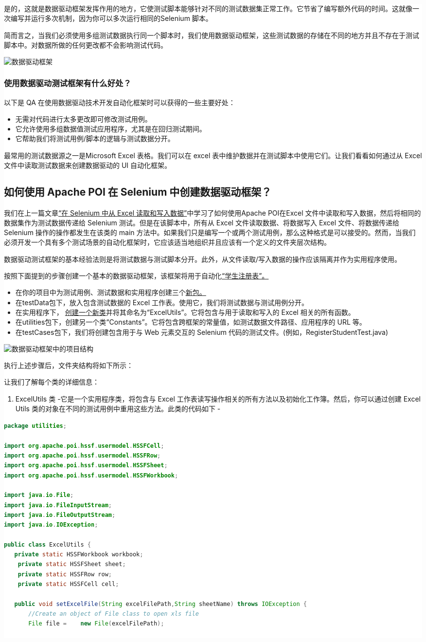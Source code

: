 是的，这就是数据驱动框架发挥作用的地方，它使测试脚本能够针对不同的测试数据集正常工作。它节省了编写额外代码的时间。这就像一次编写并运行多次机制，因为你可以多次运行相同的Selenium 脚本。

简而言之，当我们必须使用多组测试数据执行同一个脚本时，我们使用数据驱动框架，这些测试数据的存储在不同的地方并且不存在于测试脚本中。对数据所做的任何更改都不会影响测试代码。

![数据驱动框架](https://www.toolsqa.com/gallery/selnium%20webdriver/2.data%20driven%20framework.png)

### 使用数据驱动测试框架有什么好处？

以下是 QA 在使用数据驱动技术开发自动化框架时可以获得的一些主要好处：

-   无需对代码进行太多更改即可修改测试用例。
-   它允许使用多组数据值测试应用程序，尤其是在回归测试期间。
-   它帮助我们将测试用例/脚本的逻辑与测试数据分开。

最常用的测试数据源之一是Microsoft Excel 表格。我们可以在 excel 表中维护数据并在测试脚本中使用它们。让我们看看如何通过从 Excel 文件中读取测试数据来创建数据驱动的 UI 自动化框架。

## 如何使用 Apache POI 在 Selenium 中创建数据驱动框架？

我们在上一篇文章[“在 Selenium 中从 Excel 读取和写入数据”](https://www.toolsqa.com/selenium-webdriver/excel-in-selenium/)中学习了如何使用Apache POI在Excel 文件中读取和写入数据，然后将相同的数据集作为测试数据传递给 Selenium 测试。但是在该脚本中，所有从 Excel 文件读取数据、将数据写入 Excel 文件、将数据传递给 Selenium 操作的操作都发生在该类的 main 方法中。如果我们只是编写一个或两个测试用例，那么这种格式是可以接受的。然而，当我们必须开发一个具有多个测试场景的自动化框架时，它应该适当地组织并且应该有一个定义的文件夹层次结构。

数据驱动测试框架的基本经验法则是将测试数据与测试脚本分开。此外，从文件读取/写入数据的操作应该隔离并作为实用程序使用。

按照下面提到的步骤创建一个基本的数据驱动框架，该框架将用于自动化[“学生注册表”。](https://demoqa.com/automation-practice-form)

-   在你的项目中为测试用例、测试数据和实用程序创建三个[新包。](https://www.toolsqa.com/selenium-webdriver/configure-selenium-webdriver-with-eclipse/)
-   在testData包下，放入包含测试数据的 Excel 工作表。使用它，我们将测试数据与测试用例分开。
-   在实用程序下， [创建一个新类](https://www.toolsqa.com/selenium-webdriver/configure-selenium-webdriver-with-eclipse/#package)并将其命名为“ExcelUtils”。它将包含与用于读取和写入的 Excel 相关的所有函数。
-   在utilities包下，创建另一个类“Constants”。它将包含跨框架的常量值，如测试数据文件路径、应用程序的 URL 等。
-   在testCases包下，我们将创建包含用于与 Web 元素交互的 Selenium 代码的测试文件。(例如，RegisterStudentTest.java)

![数据驱动框架中的项目结构](https://www.toolsqa.com/gallery/selnium%20webdriver/3.project%20Structure%20in%20datadrive%20framework.png)

执行上述步骤后，文件夹结构将如下所示：

让我们了解每个类的详细信息：

1.  ExcelUtils 类 -它是一个实用程序类，将包含与 Excel 工作表读写操作相关的所有方法以及初始化工作簿。然后，你可以通过创建 Excel Utils 类的对象在不同的测试用例中重用这些方法。此类的代码如下 -

```java
package utilities;

import org.apache.poi.hssf.usermodel.HSSFCell;
import org.apache.poi.hssf.usermodel.HSSFRow;
import org.apache.poi.hssf.usermodel.HSSFSheet;
import org.apache.poi.hssf.usermodel.HSSFWorkbook;

import java.io.File;
import java.io.FileInputStream;
import java.io.FileOutputStream;
import java.io.IOException;

public class ExcelUtils {
   private static HSSFWorkbook workbook;
    private static HSSFSheet sheet;
    private static HSSFRow row;
    private static HSSFCell cell;

   public void setExcelFile(String excelFilePath,String sheetName) throws IOException {
       //Create an object of File class to open xls file
       File file =    new File(excelFilePath);
       
```